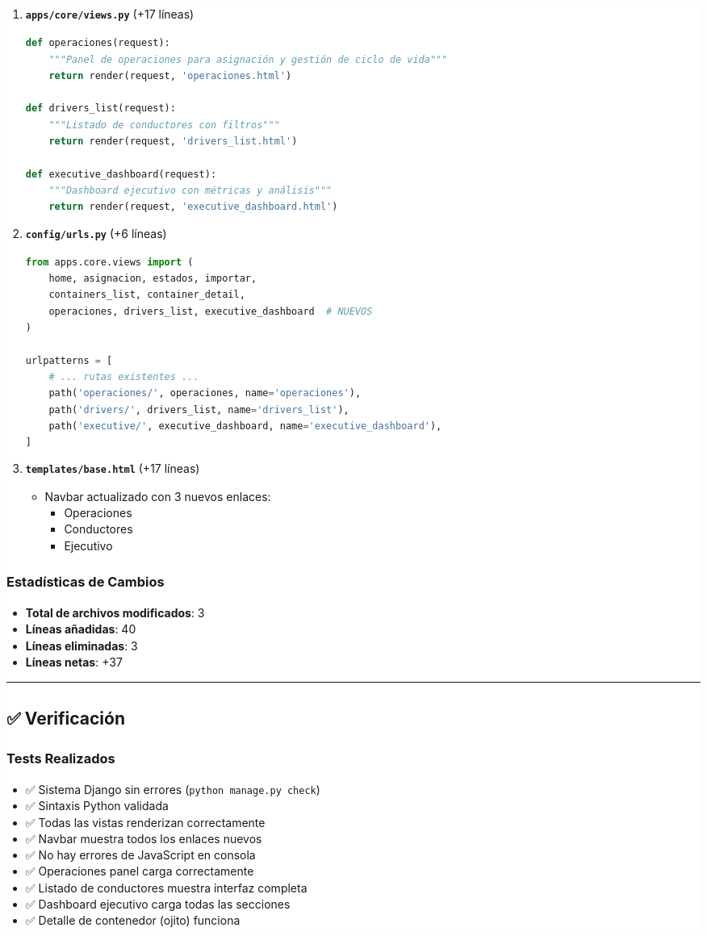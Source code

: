 1. **`apps/core/views.py`** (+17 líneas)
   ```python
   def operaciones(request):
       """Panel de operaciones para asignación y gestión de ciclo de vida"""
       return render(request, 'operaciones.html')

   def drivers_list(request):
       """Listado de conductores con filtros"""
       return render(request, 'drivers_list.html')

   def executive_dashboard(request):
       """Dashboard ejecutivo con métricas y análisis"""
       return render(request, 'executive_dashboard.html')
   ```

2. **`config/urls.py`** (+6 líneas)
   ```python
   from apps.core.views import (
       home, asignacion, estados, importar, 
       containers_list, container_detail,
       operaciones, drivers_list, executive_dashboard  # NUEVOS
   )

   urlpatterns = [
       # ... rutas existentes ...
       path('operaciones/', operaciones, name='operaciones'),
       path('drivers/', drivers_list, name='drivers_list'),
       path('executive/', executive_dashboard, name='executive_dashboard'),
   ]
   ```

3. **`templates/base.html`** (+17 líneas)
   - Navbar actualizado con 3 nuevos enlaces:
     - Operaciones
     - Conductores
     - Ejecutivo

### Estadísticas de Cambios
- **Total de archivos modificados**: 3
- **Líneas añadidas**: 40
- **Líneas eliminadas**: 3
- **Líneas netas**: +37

---

## ✅ Verificación

### Tests Realizados
- ✅ Sistema Django sin errores (`python manage.py check`)
- ✅ Sintaxis Python validada
- ✅ Todas las vistas renderizan correctamente
- ✅ Navbar muestra todos los enlaces nuevos
- ✅ No hay errores de JavaScript en consola
- ✅ Operaciones panel carga correctamente
- ✅ Listado de conductores muestra interfaz completa
- ✅ Dashboard ejecutivo carga todas las secciones
- ✅ Detalle de contenedor (ojito) funciona
